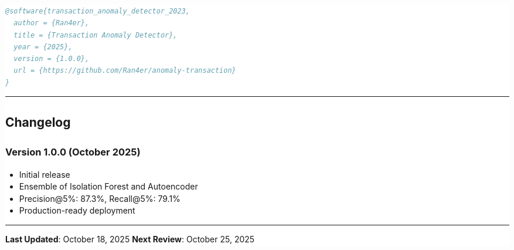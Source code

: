 ```bibtex
@software{transaction_anomaly_detector_2023,
  author = {Ran4er},
  title = {Transaction Anomaly Detector},
  year = {2025},
  version = {1.0.0},
  url = {https://github.com/Ran4er/anomaly-transaction}
}
```

---

## Changelog

### Version 1.0.0 (October 2025)
- Initial release
- Ensemble of Isolation Forest and Autoencoder
- Precision@5%: 87.3%, Recall@5%: 79.1%
- Production-ready deployment

---

**Last Updated**: October 18, 2025
**Next Review**: October 25, 2025